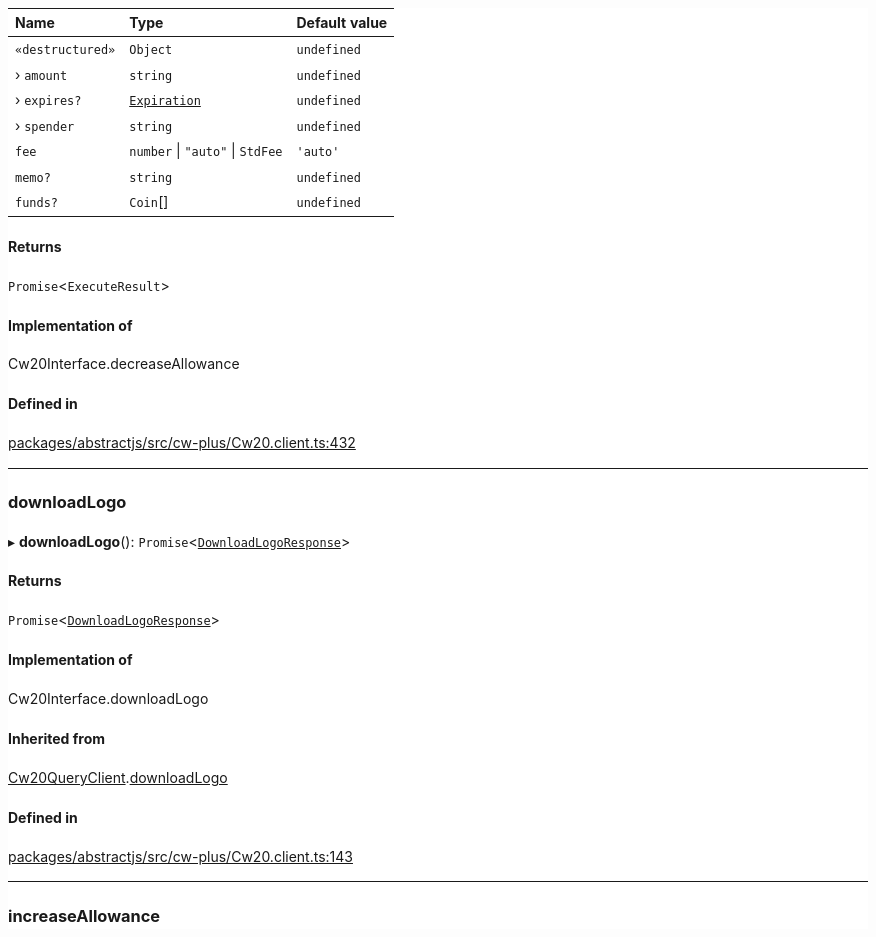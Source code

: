 | Name | Type | Default value |
| :------ | :------ | :------ |
| `«destructured»` | `Object` | `undefined` |
| › `amount` | `string` | `undefined` |
| › `expires?` | [`Expiration`](../modules/Cw20Types.md#expiration) | `undefined` |
| › `spender` | `string` | `undefined` |
| `fee` | `number` \| ``"auto"`` \| `StdFee` | `'auto'` |
| `memo?` | `string` | `undefined` |
| `funds?` | `Coin`[] | `undefined` |

#### Returns

`Promise`<`ExecuteResult`\>

#### Implementation of

Cw20Interface.decreaseAllowance

#### Defined in

[packages/abstractjs/src/cw-plus/Cw20.client.ts:432](https://github.com/AbstractSDK/frontend/blob/07410073/packages/abstractjs/src/cw-plus/Cw20.client.ts#L432)

___

### downloadLogo

▸ **downloadLogo**(): `Promise`<[`DownloadLogoResponse`](../interfaces/Cw20Types.DownloadLogoResponse.md)\>

#### Returns

`Promise`<[`DownloadLogoResponse`](../interfaces/Cw20Types.DownloadLogoResponse.md)\>

#### Implementation of

Cw20Interface.downloadLogo

#### Inherited from

[Cw20QueryClient](Cw20QueryClient.md).[downloadLogo](Cw20QueryClient.md#downloadlogo)

#### Defined in

[packages/abstractjs/src/cw-plus/Cw20.client.ts:143](https://github.com/AbstractSDK/frontend/blob/07410073/packages/abstractjs/src/cw-plus/Cw20.client.ts#L143)

___

### increaseAllowance
